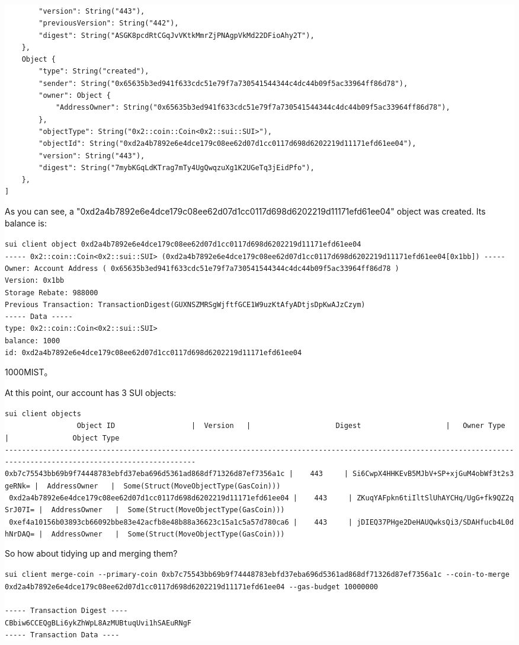```
        "version": String("443"),
        "previousVersion": String("442"),
        "digest": String("ASGK8pcdRtCGqJvVKtkMmrZjPNAgpVkMd22DFioAhy2T"),
    },
    Object {
        "type": String("created"),
        "sender": String("0x65635b3ed941f633cdc51e79f7a730541544344c4dc44b09f5ac33964ff86d78"),
        "owner": Object {
            "AddressOwner": String("0x65635b3ed941f633cdc51e79f7a730541544344c4dc44b09f5ac33964ff86d78"),
        },
        "objectType": String("0x2::coin::Coin<0x2::sui::SUI>"),
        "objectId": String("0xd2a4b7892e6e4dce179c08ee62d07d1cc0117d698d6202219d11171efd61ee04"),
        "version": String("443"),
        "digest": String("7mybKGqLdKTrag7mTy4UgQwqzuXg1K2UGeTq3jEidPfo"),
    },
]
```

As you can see, a "0xd2a4b7892e6e4dce179c08ee62d07d1cc0117d698d6202219d11171efd61ee04" object was created. Its balance is:
``` 
sui client object 0xd2a4b7892e6e4dce179c08ee62d07d1cc0117d698d6202219d11171efd61ee04
----- 0x2::coin::Coin<0x2::sui::SUI> (0xd2a4b7892e6e4dce179c08ee62d07d1cc0117d698d6202219d11171efd61ee04[0x1bb]) -----
Owner: Account Address ( 0x65635b3ed941f633cdc51e79f7a730541544344c4dc44b09f5ac33964ff86d78 )
Version: 0x1bb
Storage Rebate: 988000
Previous Transaction: TransactionDigest(GUXNSZMRSgWjftfGCE1W9uzKtAfyADtjsDpKwAJzCzym)
----- Data -----
type: 0x2::coin::Coin<0x2::sui::SUI>
balance: 1000
id: 0xd2a4b7892e6e4dce179c08ee62d07d1cc0117d698d6202219d11171efd61ee04
```

1000MIST。

At this point, our account has 3 SUI objects:
```
sui client objects
                 Object ID                  |  Version   |                    Digest                    |   Owner Type    |               Object Type               
---------------------------------------------------------------------------------------------------------------------------------------------------------------------
0xb7c75543bb69b9f74448783ebfd37eba696d5361ad868df71326d87ef7356a1c |    443     | Si6CwpX4HHKEvB5MJbV+SP+xjGuM4obWf3t2s3geRNk= |  AddressOwner   |  Some(Struct(MoveObjectType(GasCoin)))  
 0xd2a4b7892e6e4dce179c08ee62d07d1cc0117d698d6202219d11171efd61ee04 |    443     | ZKuqYAFpkn6tiIltSlUhAYCHq/UgG+fk9QZ2qSrJ07I= |  AddressOwner   |  Some(Struct(MoveObjectType(GasCoin)))  
 0xef4a10156b03893cb66092bbe83e42acfb8e48b88a36623c15a1c5a57d780ca6 |    443     | jDIEQ37PHge2DeHAUQwksQi3/SDAHfucb4L0dhNrDAQ= |  AddressOwner   |  Some(Struct(MoveObjectType(GasCoin)))  
```

So how about tidying up and merging them?
```
sui client merge-coin --primary-coin 0xb7c75543bb69b9f74448783ebfd37eba696d5361ad868df71326d87ef7356a1c --coin-to-merge 0xd2a4b7892e6e4dce179c08ee62d07d1cc0117d698d6202219d11171efd61ee04 --gas-budget 10000000

----- Transaction Digest ----
CBbiw6CCEQgBLi6ykZhWpL8AzMUBtuqUvi1hSAEuRNgF
----- Transaction Data ----
```